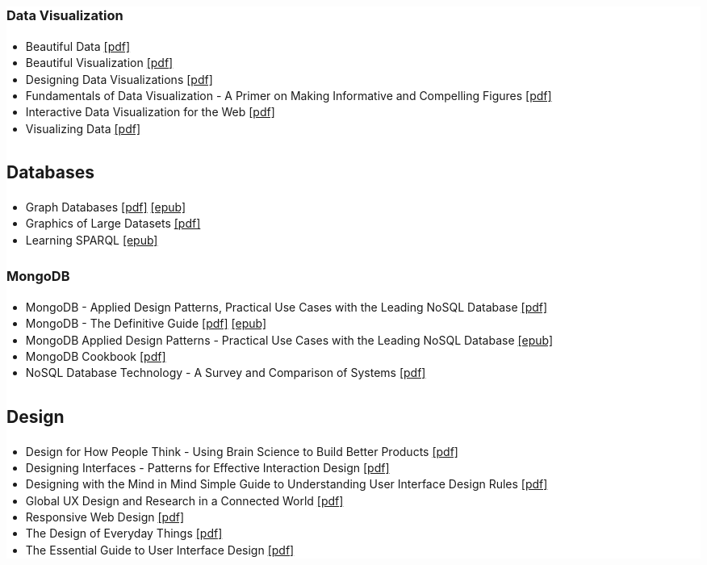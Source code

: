 ### Data Visualization
 - Beautiful Data [[pdf]](https://github.com/ahmadassaf/books-library/blob/master/Data%20Mining,%20Science%20and%20Analysis/Data%20Visualization/Beautiful%20Data.pdf)
 - Beautiful Visualization [[pdf]](https://github.com/ahmadassaf/books-library/blob/master/Data%20Mining,%20Science%20and%20Analysis/Data%20Visualization/Beautiful%20Visualization.pdf)
 - Designing Data Visualizations [[pdf]](https://github.com/ahmadassaf/books-library/blob/master/Data%20Mining,%20Science%20and%20Analysis/Data%20Visualization/Designing%20Data%20Visualizations.pdf)
 - Fundamentals of Data Visualization - A Primer on Making Informative and Compelling Figures [[pdf]](https://github.com/ahmadassaf/books-library/blob/master/Data%20Mining,%20Science%20and%20Analysis/Data%20Visualization/Fundamentals%20of%20Data%20Visualization%20-%20A%20Primer%20on%20Making%20Informative%20and%20Compelling%20Figures.pdf)
 - Interactive Data Visualization for the Web [[pdf]](https://github.com/ahmadassaf/books-library/blob/master/Data%20Mining,%20Science%20and%20Analysis/Data%20Visualization/Interactive%20Data%20Visualization%20for%20the%20Web.pdf)
 - Visualizing Data [[pdf]](https://github.com/ahmadassaf/books-library/blob/master/Data%20Mining,%20Science%20and%20Analysis/Data%20Visualization/Visualizing%20Data.pdf)

## Databases
 - Graph Databases [[pdf]](https://github.com/ahmadassaf/books-library/blob/master/Databases/Graph%20Databases.pdf) [[epub]](https://github.com/ahmadassaf/books-library/blob/master/Databases/Graph%20Databases.epub)
 - Graphics of Large Datasets [[pdf]](https://github.com/ahmadassaf/books-library/blob/master/Databases/Graphics%20of%20Large%20Datasets.pdf)
 - Learning SPARQL [[epub]](https://github.com/ahmadassaf/books-library/blob/master/Databases/Learning%20SPARQL.epub)

### MongoDB
 - MongoDB - Applied Design Patterns, Practical Use Cases with the Leading NoSQL Database [[pdf]](https://github.com/ahmadassaf/books-library/blob/master/Databases/MongoDB/MongoDB%20-%20Applied%20Design%20Patterns,%20Practical%20Use%20Cases%20with%20the%20Leading%20NoSQL%20Database.pdf)
 - MongoDB - The Definitive Guide [[pdf]](https://github.com/ahmadassaf/books-library/blob/master/Databases/MongoDB/MongoDB%20-%20The%20Definitive%20Guide.pdf) [[epub]](https://github.com/ahmadassaf/books-library/blob/master/Databases/MongoDB/MongoDB%20-%20The%20Definitive%20Guide.epub)
 - MongoDB Applied Design Patterns - Practical Use Cases with the Leading NoSQL Database [[epub]](https://github.com/ahmadassaf/books-library/blob/master/Databases/MongoDB/MongoDB%20Applied%20Design%20Patterns%20-%20Practical%20Use%20Cases%20with%20the%20Leading%20NoSQL%20Database.epub)
 - MongoDB Cookbook [[pdf]](https://github.com/ahmadassaf/books-library/blob/master/Databases/MongoDB/MongoDB%20Cookbook.pdf)
 - NoSQL Database Technology - A Survey and Comparison of Systems [[pdf]](https://github.com/ahmadassaf/books-library/blob/master/Databases/NoSQL%20Database%20Technology%20-%20A%20Survey%20and%20Comparison%20of%20Systems.pdf)

## Design
 - Design for How People Think - Using Brain Science to Build Better Products [[pdf]](https://github.com/ahmadassaf/books-library/blob/master/Design/Design%20for%20How%20People%20Think%20-%20Using%20Brain%20Science%20to%20Build%20Better%20Products.pdf)
 - Designing Interfaces - Patterns for Effective Interaction Design [[pdf]](https://github.com/ahmadassaf/books-library/blob/master/Design/Designing%20Interfaces%20-%20Patterns%20for%20Effective%20Interaction%20Design.pdf)
 - Designing with the Mind in Mind Simple Guide to Understanding User Interface Design Rules [[pdf]](https://github.com/ahmadassaf/books-library/blob/master/Design/Designing%20with%20the%20Mind%20in%20Mind%20Simple%20Guide%20to%20Understanding%20User%20Interface%20Design%20Rules.pdf)
 - Global UX Design and Research in a Connected World [[pdf]](https://github.com/ahmadassaf/books-library/blob/master/Design/Global%20UX%20Design%20and%20Research%20in%20a%20Connected%20World.pdf)
 - Responsive Web Design [[pdf]](https://github.com/ahmadassaf/books-library/blob/master/Design/Responsive%20Web%20Design.pdf)
 - The Design of Everyday Things [[pdf]](https://github.com/ahmadassaf/books-library/blob/master/Design/The%20Design%20of%20Everyday%20Things.pdf)
 - The Essential Guide to User Interface Design [[pdf]](https://github.com/ahmadassaf/books-library/blob/master/Design/The%20Essential%20Guide%20to%20User%20Interface%20Design.pdf)